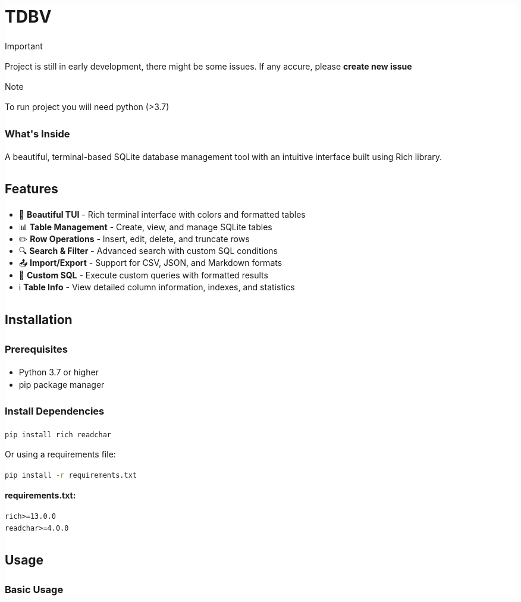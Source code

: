 # TDBV
> [!IMPORTANT]
> Project is still in early development, there might be some issues. If any accure, please **create new issue**

> [!NOTE]
> To run project you will need python (>3.7)
### What's Inside

A beautiful, terminal-based SQLite database management tool with an intuitive interface built using Rich library.

## Features

- 🎨 **Beautiful TUI** - Rich terminal interface with colors and formatted tables
- 📊 **Table Management** - Create, view, and manage SQLite tables
- ✏️ **Row Operations** - Insert, edit, delete, and truncate rows
- 🔍 **Search & Filter** - Advanced search with custom SQL conditions
- 📤 **Import/Export** - Support for CSV, JSON, and Markdown formats
- 🔧 **Custom SQL** - Execute custom queries with formatted results
- ℹ️ **Table Info** - View detailed column information, indexes, and statistics

## Installation

### Prerequisites

- Python 3.7 or higher
- pip package manager

### Install Dependencies

```bash
pip install rich readchar
```

Or using a requirements file:

```bash
pip install -r requirements.txt
```

**requirements.txt:**
```
rich>=13.0.0
readchar>=4.0.0
```

## Usage

### Basic Usage
